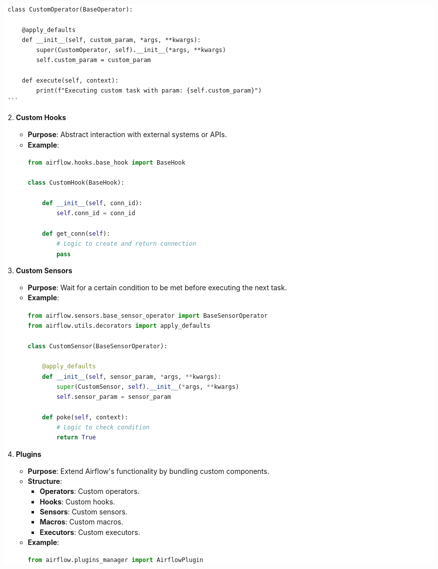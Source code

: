      class CustomOperator(BaseOperator):

         @apply_defaults
         def __init__(self, custom_param, *args, **kwargs):
             super(CustomOperator, self).__init__(*args, **kwargs)
             self.custom_param = custom_param

         def execute(self, context):
             print(f"Executing custom task with param: {self.custom_param}")
     ```

2. **Custom Hooks**
   - **Purpose**: Abstract interaction with external systems or APIs.
   - **Example**:
     ```python
     from airflow.hooks.base_hook import BaseHook

     class CustomHook(BaseHook):

         def __init__(self, conn_id):
             self.conn_id = conn_id

         def get_conn(self):
             # Logic to create and return connection
             pass
     ```

3. **Custom Sensors**
   - **Purpose**: Wait for a certain condition to be met before executing the next task.
   - **Example**:
     ```python
     from airflow.sensors.base_sensor_operator import BaseSensorOperator
     from airflow.utils.decorators import apply_defaults

     class CustomSensor(BaseSensorOperator):

         @apply_defaults
         def __init__(self, sensor_param, *args, **kwargs):
             super(CustomSensor, self).__init__(*args, **kwargs)
             self.sensor_param = sensor_param

         def poke(self, context):
             # Logic to check condition
             return True
     ```

4. **Plugins**
   - **Purpose**: Extend Airflow's functionality by bundling custom components.
   - **Structure**:
     - **Operators**: Custom operators.
     - **Hooks**: Custom hooks.
     - **Sensors**: Custom sensors.
     - **Macros**: Custom macros.
     - **Executors**: Custom executors.
   - **Example**:
     ```python
     from airflow.plugins_manager import AirflowPlugin
     